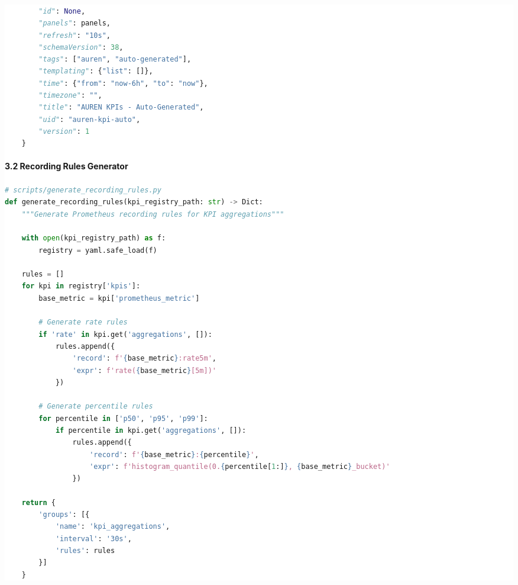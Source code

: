 ```python
        "id": None,
        "panels": panels,
        "refresh": "10s",
        "schemaVersion": 38,
        "tags": ["auren", "auto-generated"],
        "templating": {"list": []},
        "time": {"from": "now-6h", "to": "now"},
        "timezone": "",
        "title": "AUREN KPIs - Auto-Generated",
        "uid": "auren-kpi-auto",
        "version": 1
    }
```

#### 3.2 Recording Rules Generator
```python
# scripts/generate_recording_rules.py
def generate_recording_rules(kpi_registry_path: str) -> Dict:
    """Generate Prometheus recording rules for KPI aggregations"""
    
    with open(kpi_registry_path) as f:
        registry = yaml.safe_load(f)
    
    rules = []
    for kpi in registry['kpis']:
        base_metric = kpi['prometheus_metric']
        
        # Generate rate rules
        if 'rate' in kpi.get('aggregations', []):
            rules.append({
                'record': f'{base_metric}:rate5m',
                'expr': f'rate({base_metric}[5m])'
            })
        
        # Generate percentile rules
        for percentile in ['p50', 'p95', 'p99']:
            if percentile in kpi.get('aggregations', []):
                rules.append({
                    'record': f'{base_metric}:{percentile}',
                    'expr': f'histogram_quantile(0.{percentile[1:]}, {base_metric}_bucket)'
                })
    
    return {
        'groups': [{
            'name': 'kpi_aggregations',
            'interval': '30s',
            'rules': rules
        }]
    }
```
